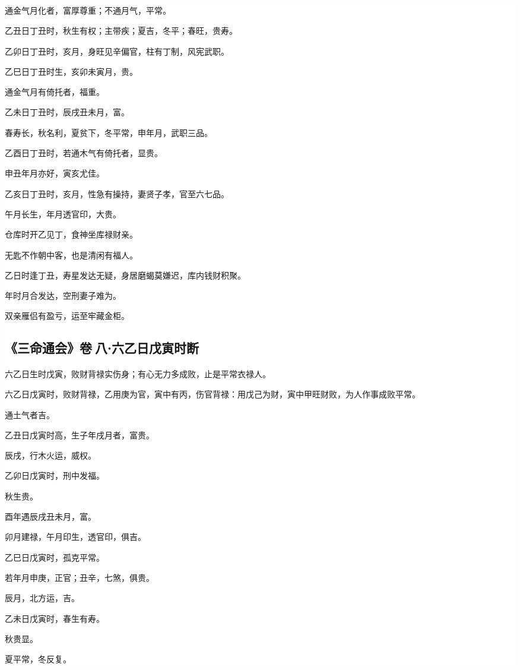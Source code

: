 通金气月化者，富厚尊重；不通月气，平常。

乙丑日丁丑时，秋生有权；主带疾；夏吉，冬平；春旺，贵寿。

乙卯日丁丑时，亥月，身旺见辛偏官，柱有丁制，风宪武职。

乙巳日丁丑时生，亥卯未寅月，贵。

通金气月有倚托者，福重。

乙未日丁丑时，辰戌丑未月，富。

春寿长，秋名利，夏贫下，冬平常，申年月，武职三品。

乙酉日丁丑时，若通木气有倚托者，显贵。

申丑年月亦好，寅亥尤佳。

乙亥日丁丑时，亥月，性急有操持，妻贤子孝，官至六七品。

午月长生，年月透官印，大贵。

仓库时开乙见丁，食神坐库禄财亲。

无匙不作朝中客，也是清闲有福人。

乙日时逢丁丑，寿星发达无疑，身居磨蝎莫嫌迟，库内钱财积聚。

年时月合发达，空刑妻子难为。

双亲雁侣有盈亏，运至牢藏金柜。

## 《三命通会》卷 八·六乙日戊寅时断

六乙日生时戊寅，败财背禄实伤身；有心无力多成败，止是平常衣禄人。

六乙日戊寅时，败财背禄，乙用庚为官，寅中有丙，伤官背禄：用戊己为财，寅中甲旺财败，为人作事成败平常。

通土气者吉。

乙丑日戊寅时高，生子年戌月者，富贵。

辰戌，行木火运，威权。

乙卯日戊寅时，刑中发福。

秋生贵。

酉年遇辰戌丑未月，富。

卯月建禄，午月印生，透官印，俱吉。

乙巳日戊寅时，孤克平常。

若年月申庚，正官；丑辛，七煞，俱贵。

辰月，北方运，吉。

乙未日戊寅时，春生有寿。

秋贵显。

夏平常，冬反复。

